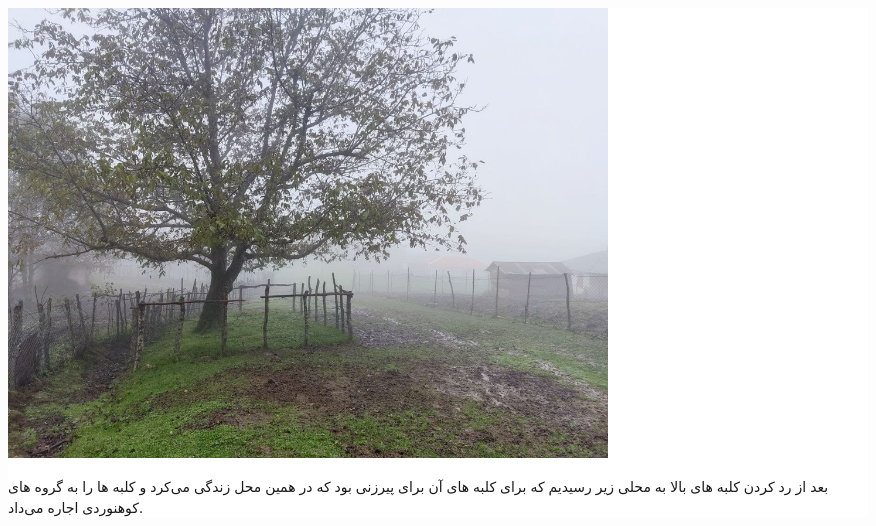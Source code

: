   <img src="/assets/img/11-khalkhal_asalem/27.jpg" alt="mhkarami97" width="600" />
</p>

بعد از رد کردن کلبه های بالا به محلی زیر رسیدیم که برای کلبه های آن برای پیرزنی بود که در همین محل زندگی می‌کرد و کلبه ها را به گروه های کوهنوردی اجاره می‌داد.  

<p align="center">